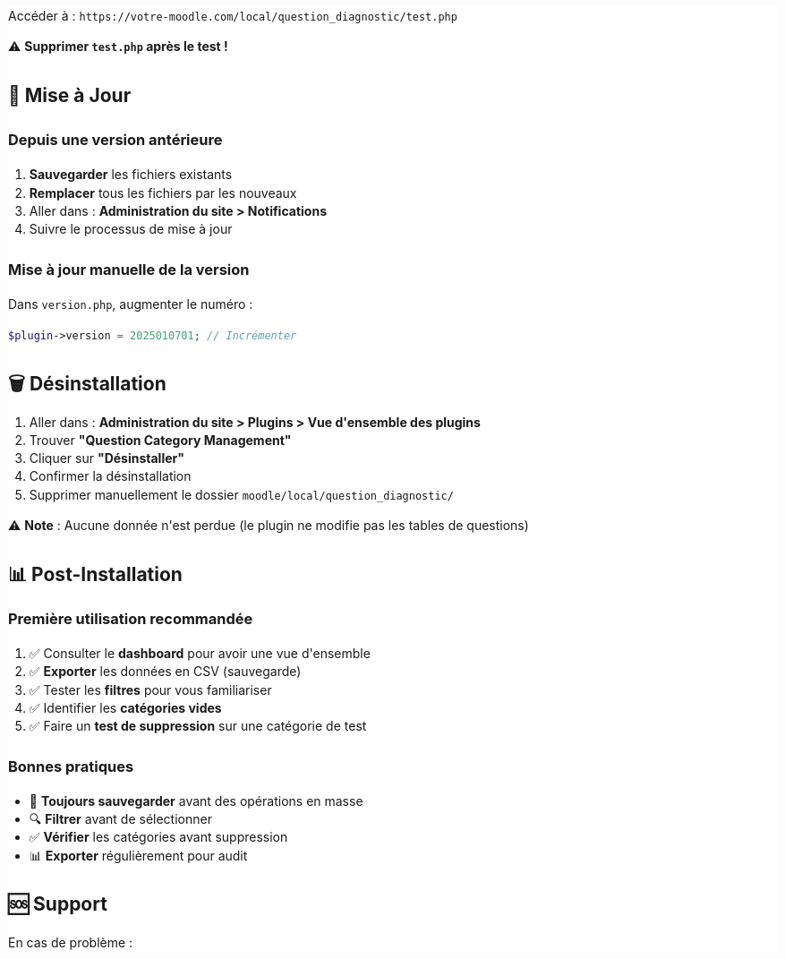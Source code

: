 Accéder à : `https://votre-moodle.com/local/question_diagnostic/test.php`

⚠️ **Supprimer `test.php` après le test !**

## 🔄 Mise à Jour

### Depuis une version antérieure

1. **Sauvegarder** les fichiers existants
2. **Remplacer** tous les fichiers par les nouveaux
3. Aller dans : **Administration du site > Notifications**
4. Suivre le processus de mise à jour

### Mise à jour manuelle de la version

Dans `version.php`, augmenter le numéro :

```php
$plugin->version = 2025010701; // Incrémenter
```

## 🗑️ Désinstallation

1. Aller dans : **Administration du site > Plugins > Vue d'ensemble des plugins**
2. Trouver **"Question Category Management"**
3. Cliquer sur **"Désinstaller"**
4. Confirmer la désinstallation
5. Supprimer manuellement le dossier `moodle/local/question_diagnostic/`

⚠️ **Note** : Aucune donnée n'est perdue (le plugin ne modifie pas les tables de questions)

## 📊 Post-Installation

### Première utilisation recommandée

1. ✅ Consulter le **dashboard** pour avoir une vue d'ensemble
2. ✅ **Exporter** les données en CSV (sauvegarde)
3. ✅ Tester les **filtres** pour vous familiariser
4. ✅ Identifier les **catégories vides**
5. ✅ Faire un **test de suppression** sur une catégorie de test

### Bonnes pratiques

- 💾 **Toujours sauvegarder** avant des opérations en masse
- 🔍 **Filtrer** avant de sélectionner
- ✅ **Vérifier** les catégories avant suppression
- 📊 **Exporter** régulièrement pour audit

## 🆘 Support

En cas de problème :
